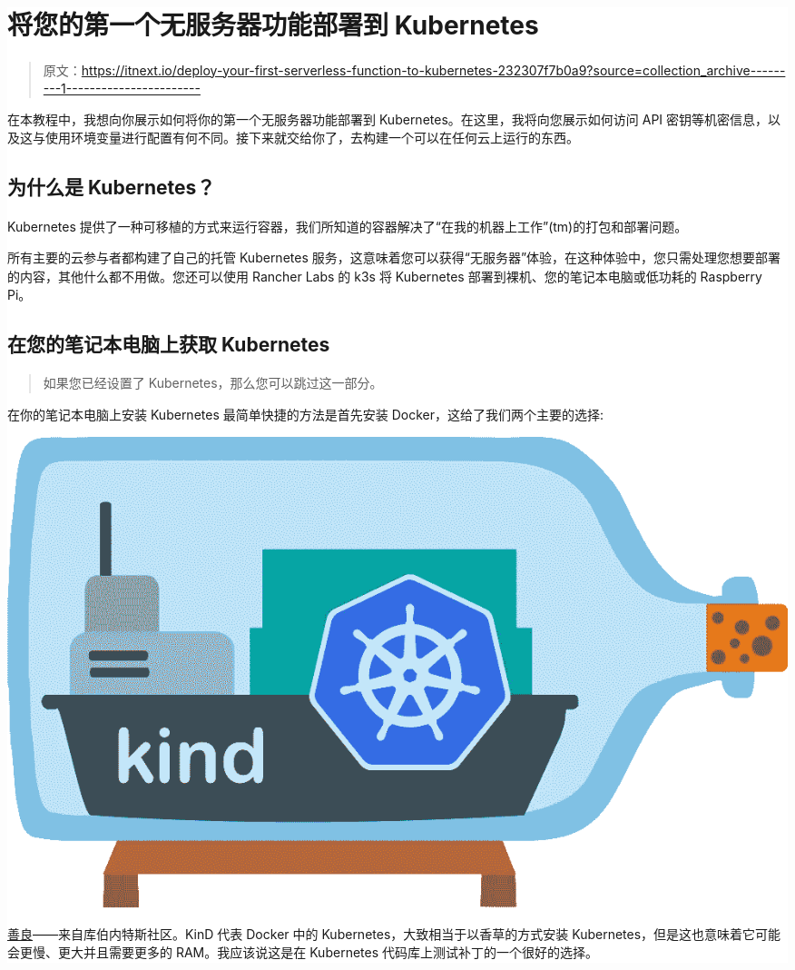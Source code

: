 # 将您的第一个无服务器功能部署到 Kubernetes

> 原文：<https://itnext.io/deploy-your-first-serverless-function-to-kubernetes-232307f7b0a9?source=collection_archive---------1----------------------->

在本教程中，我想向你展示如何将你的第一个无服务器功能部署到 Kubernetes。在这里，我将向您展示如何访问 API 密钥等机密信息，以及这与使用环境变量进行配置有何不同。接下来就交给你了，去构建一个可以在任何云上运行的东西。

## 为什么是 Kubernetes？

Kubernetes 提供了一种可移植的方式来运行容器，我们所知道的容器解决了“在我的机器上工作”(tm)的打包和部署问题。

所有主要的云参与者都构建了自己的托管 Kubernetes 服务，这意味着您可以获得“无服务器”体验，在这种体验中，您只需处理您想要部署的内容，其他什么都不用做。您还可以使用 Rancher Labs 的 k3s 将 Kubernetes 部署到裸机、您的笔记本电脑或低功耗的 Raspberry Pi。

## 在您的笔记本电脑上获取 Kubernetes

> 如果您已经设置了 Kubernetes，那么您可以跳过这一部分。

在你的笔记本电脑上安装 Kubernetes 最简单快捷的方法是首先安装 Docker，这给了我们两个主要的选择:

![](img/b86c00cffb3739dc02e3316070d70eea.png)

[善良](https://kind.sigs.k8s.io)——来自库伯内特斯社区。KinD 代表 Docker 中的 Kubernetes，大致相当于以香草的方式安装 Kubernetes，但是这也意味着它可能会更慢、更大并且需要更多的 RAM。我应该说这是在 Kubernetes 代码库上测试补丁的一个很好的选择。
